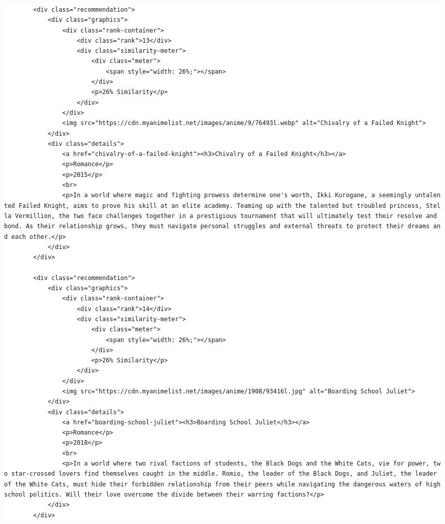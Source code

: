             <div class="recommendation">
                <div class="graphics">
                    <div class="rank-container">
                        <div class="rank">13</div>
                        <div class="similarity-meter">
                            <div class="meter">
                                <span style="width: 26%;"></span>
                            </div>
                            <p>26% Similarity</p>
                        </div>
                    </div>
                    <img src="https://cdn.myanimelist.net/images/anime/9/76493l.webp" alt="Chivalry of a Failed Knight">
                </div>
                <div class="details">
                    <a href="chivalry-of-a-failed-knight"><h3>Chivalry of a Failed Knight</h3></a>
                    <p>Romance</p>
                    <p>2015</p>
                    <br>
                    <p>In a world where magic and fighting prowess determine one's worth, Ikki Kurogane, a seemingly untalented Failed Knight, aims to prove his skill at an elite academy. Teaming up with the talented but troubled princess, Stella Vermillion, the two face challenges together in a prestigious tournament that will ultimately test their resolve and bond. As their relationship grows, they must navigate personal struggles and external threats to protect their dreams and each other.</p>
                </div>
            </div>

            <div class="recommendation">
                <div class="graphics">
                    <div class="rank-container">
                        <div class="rank">14</div>
                        <div class="similarity-meter">
                            <div class="meter">
                                <span style="width: 26%;"></span>
                            </div>
                            <p>26% Similarity</p>
                        </div>
                    </div>
                    <img src="https://cdn.myanimelist.net/images/anime/1908/93416l.jpg" alt="Boarding School Juliet">
                </div>
                <div class="details">
                    <a href="boarding-school-juliet"><h3>Boarding School Juliet</h3></a>
                    <p>Romance</p>
                    <p>2018</p>
                    <br>
                    <p>In a world where two rival factions of students, the Black Dogs and the White Cats, vie for power, two star-crossed lovers find themselves caught in the middle. Romio, the leader of the Black Dogs, and Juliet, the leader of the White Cats, must hide their forbidden relationship from their peers while navigating the dangerous waters of high school politics. Will their love overcome the divide between their warring factions?</p>
                </div>
            </div>

